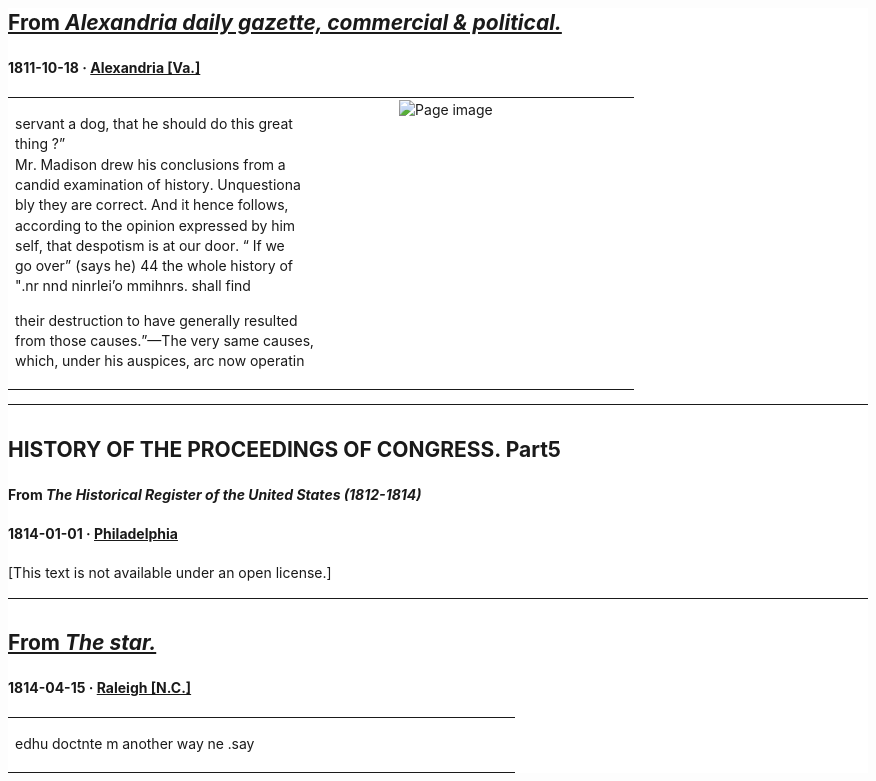 
## [From _Alexandria daily gazette, commercial & political._](https://www.loc.gov/resource/sn84024013/1811-10-18/ed-1/?sp=2)

#### 1811-10-18 &middot; [Alexandria [Va.]](http://dbpedia.org/resource/Alexandria%2C_Virginia)

<table style="width: 100%;"><tr><td style="width: 50%">

  
servant a dog, that he should do this great  
thing ?”  
Mr. Madison drew his conclusions from a  
candid examination of history. Unquestiona­  
bly they are correct. And it hence follows,  
according to the opinion expressed by him­  
self, that despotism is at our door. “ If we  
go over” (says he) 44 the whole history of  
&quot;.nr nnd ninrlei’o mmihnrs. shall find  
  
their destruction to have generally resulted  
from those causes.”—The very same causes,  
which, under his auspices, arc now operatin
</td><td style="width: 50%; max-height: 75%; margin: auto; display: block;">
<img alt="Page image" src="https://tile.loc.gov/image-services/iiif/service:ndnp:vi:batch_vi_greenjackets_ver02:data:sn84024013:00414216146:1811101801:0314/pct:54.43250503693754,29.699903194578898,21.765166778598612,8.222007099064214/!600,600/0/default.jpg"/>
</td>
</tr></table>

---

## HISTORY OF THE PROCEEDINGS OF CONGRESS. Part5

#### From _The Historical Register of the United States (1812-1814)_

#### 1814-01-01 &middot; [Philadelphia](http://dbpedia.org/resource/Philadelphia)

[This text is not available under an open license.]

---

## [From _The star._](https://newspapers.digitalnc.org/lccn/sn83025807/1814-04-15/ed-1/seq-4/)

#### 1814-04-15 &middot; [Raleigh [N.C.]](http://dbpedia.org/resource/Raleigh%2C_North_Carolina)

<table style="width: 100%;"><tr><td style="width: 50%">

  
edhu doctnte m another way ne .say  
  